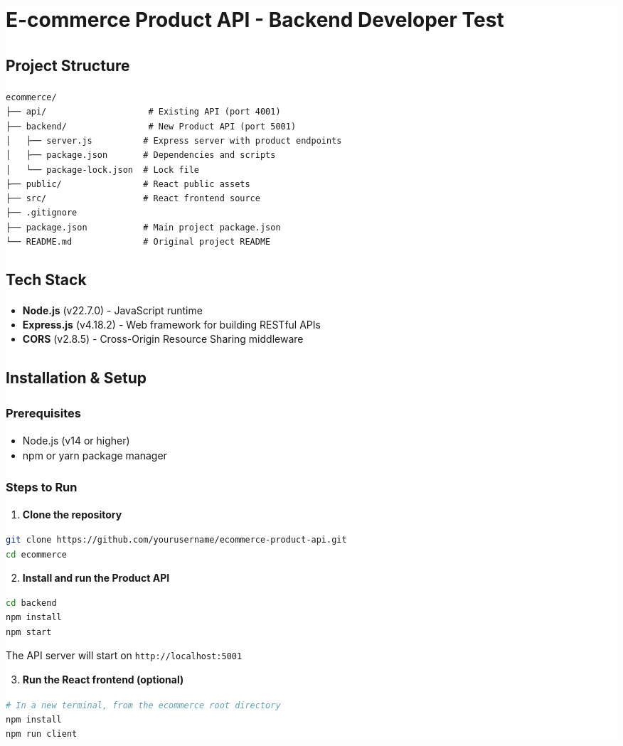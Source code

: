 # E-commerce Product API - Backend Developer Test

## Project Structure
```
ecommerce/
├── api/                    # Existing API (port 4001)
├── backend/                # New Product API (port 5001)
│   ├── server.js          # Express server with product endpoints
│   ├── package.json       # Dependencies and scripts
│   └── package-lock.json  # Lock file
├── public/                # React public assets
├── src/                   # React frontend source
├── .gitignore
├── package.json           # Main project package.json
└── README.md              # Original project README
```

## Tech Stack
- **Node.js** (v22.7.0) - JavaScript runtime
- **Express.js** (v4.18.2) - Web framework for building RESTful APIs
- **CORS** (v2.8.5) - Cross-Origin Resource Sharing middleware

## Installation & Setup

### Prerequisites
- Node.js (v14 or higher)
- npm or yarn package manager

### Steps to Run

1. **Clone the repository**
```bash
git clone https://github.com/yourusername/ecommerce-product-api.git
cd ecommerce
```

2. **Install and run the Product API**
```bash
cd backend
npm install
npm start
```

The API server will start on `http://localhost:5001`

3. **Run the React frontend (optional)**
```bash
# In a new terminal, from the ecommerce root directory
npm install
npm run client
```
